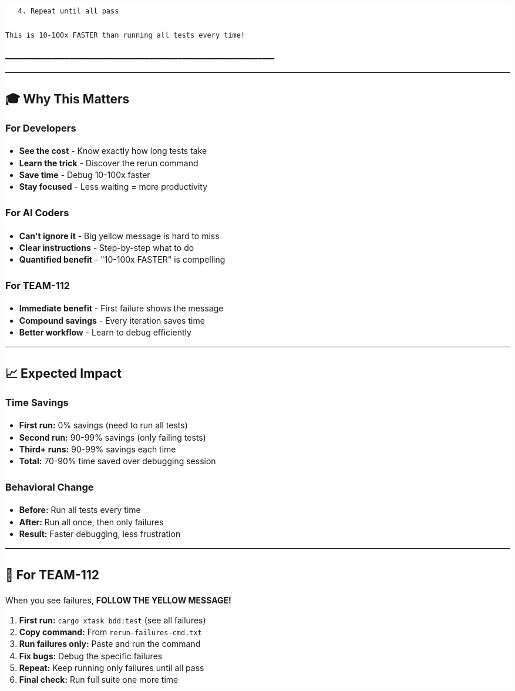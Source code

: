 ```
   4. Repeat until all pass

This is 10-100x FASTER than running all tests every time!

━━━━━━━━━━━━━━━━━━━━━━━━━━━━━━━━━━━━━━━━━━━━━━━━━━━━━━━━━━━━━━━━
```

---

## 🎓 Why This Matters

### For Developers
- **See the cost** - Know exactly how long tests take
- **Learn the trick** - Discover the rerun command
- **Save time** - Debug 10-100x faster
- **Stay focused** - Less waiting = more productivity

### For AI Coders
- **Can't ignore it** - Big yellow message is hard to miss
- **Clear instructions** - Step-by-step what to do
- **Quantified benefit** - "10-100x FASTER" is compelling

### For TEAM-112
- **Immediate benefit** - First failure shows the message
- **Compound savings** - Every iteration saves time
- **Better workflow** - Learn to debug efficiently

---

## 📈 Expected Impact

### Time Savings
- **First run:** 0% savings (need to run all tests)
- **Second run:** 90-99% savings (only failing tests)
- **Third+ runs:** 90-99% savings each time
- **Total:** 70-90% time saved over debugging session

### Behavioral Change
- **Before:** Run all tests every time
- **After:** Run all once, then only failures
- **Result:** Faster debugging, less frustration

---

## 🚀 For TEAM-112

When you see failures, **FOLLOW THE YELLOW MESSAGE!**

1. **First run:** `cargo xtask bdd:test` (see all failures)
2. **Copy command:** From `rerun-failures-cmd.txt`
3. **Run failures only:** Paste and run the command
4. **Fix bugs:** Debug the specific failures
5. **Repeat:** Keep running only failures until all pass
6. **Final check:** Run full suite one more time
